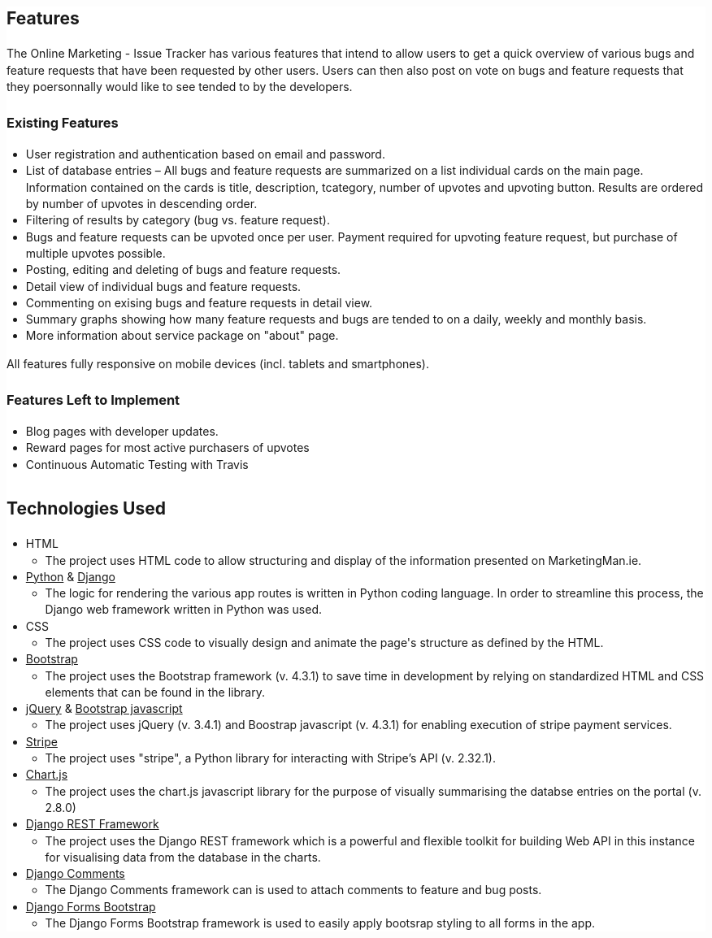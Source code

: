 ## Features
The Online Marketing - Issue Tracker has various features that intend to allow users to get a quick overview of various bugs and feature requests that have been requested by other users. Users can then also post on vote on bugs and feature requests that they poersonnally would like to see tended to by the developers. 

### Existing Features
- User registration and authentication based on email and password.
- List of database entries – All bugs and feature requests are summarized on a list individual cards on the main page. Information contained on the cards is title, description, tcategory, number of upvotes and upvoting button. Results are ordered by number of upvotes in descending order.
- Filtering of results by category (bug vs. feature request).
- Bugs and feature requests can be upvoted once per user. Payment required for upvoting feature request, but purchase of multiple upvotes possible. 
- Posting, editing and deleting of bugs and feature requests.
- Detail view of individual bugs and feature requests. 
- Commenting on exising bugs and feature requests in detail view.
- Summary graphs showing how many feature requests and bugs are tended to on a daily, weekly and monthly basis.
- More information about service package on "about" page.

All features fully responsive on mobile devices (incl. tablets and smartphones). 

### Features Left to Implement
- Blog pages with developer updates.
- Reward pages for most active purchasers of upvotes
- Continuous Automatic Testing with Travis

## Technologies Used
- HTML
    - The project uses HTML code to allow structuring and display of the information presented on MarketingMan.ie.
- [Python](https://www.python.org/) & [Django](https://www.djangoproject.com/start/overview/)
    - The logic for rendering the various app routes is written in Python coding language. In order to streamline this process, the Django web framework written in Python was used.
- CSS
    - The project uses CSS code to visually design and animate the page's structure as defined by the HTML.
- [Bootstrap](https://getbootstrap.com/)
    - The project uses the Bootstrap framework (v. 4.3.1) to save time in development by relying on standardized HTML and CSS elements that can be found in the library.
- [jQuery](https://jquery.com/) & [Bootstrap javascript](https://getbootstrap.com/)
    - The project uses jQuery (v. 3.4.1) and Boostrap javascript (v. 4.3.1) for enabling execution of stripe payment services.
- [Stripe](https://pypi.org/project/stripe/)
    - The project uses "stripe", a Python library for interacting with Stripe’s API (v. 2.32.1).
- [Chart.js](https://www.chartjs.org/)
    - The project uses the chart.js javascript library for the purpose of visually summarising the databse entries on the portal (v. 2.8.0)
- [Django REST Framework](https://www.django-rest-framework.org/)
    - The project uses the Django REST framework which is a powerful and flexible toolkit for building Web API in this instance for visualising data from the database in the charts. 
- [Django Comments](https://django-contrib-comments.readthedocs.io/en/latest/quickstart.html)
    - The Django Comments framework can is used to attach comments to feature and bug posts. 
- [Django Forms Bootstrap](https://pypi.org/project/django-forms-bootstrap/)
    - The Django Forms Bootstrap framework is used to easily apply bootsrap styling to all forms in the app.
